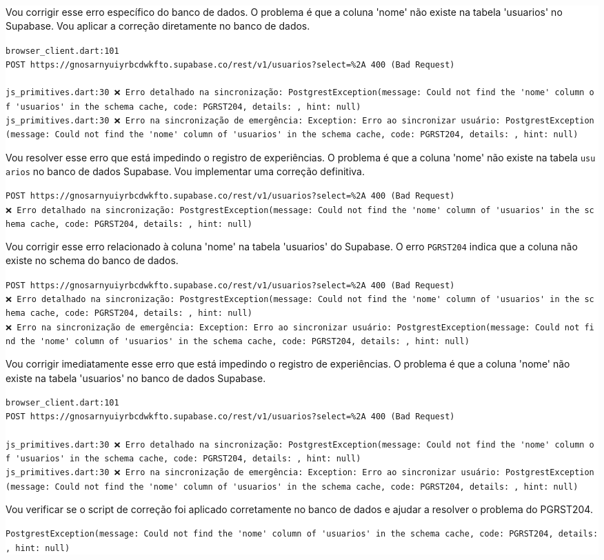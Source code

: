 Vou corrigir esse erro específico do banco de dados. O problema é que a coluna 'nome' não existe na tabela 'usuarios' no Supabase. Vou aplicar a correção diretamente no banco de dados.

```plaintext
browser_client.dart:101 
POST https://gnosarnyuiyrbcdwkfto.supabase.co/rest/v1/usuarios?select=%2A 400 (Bad Request)

js_primitives.dart:30 ❌ Erro detalhado na sincronização: PostgrestException(message: Could not find the 'nome' column of 'usuarios' in the schema cache, code: PGRST204, details: , hint: null)
js_primitives.dart:30 ❌ Erro na sincronização de emergência: Exception: Erro ao sincronizar usuário: PostgrestException(message: Could not find the 'nome' column of 'usuarios' in the schema cache, code: PGRST204, details: , hint: null)
```

Vou resolver esse erro que está impedindo o registro de experiências. O problema é que a coluna 'nome' não existe na tabela `usuarios` no banco de dados Supabase. Vou implementar uma correção definitiva.

```plaintext
POST https://gnosarnyuiyrbcdwkfto.supabase.co/rest/v1/usuarios?select=%2A 400 (Bad Request)
❌ Erro detalhado na sincronização: PostgrestException(message: Could not find the 'nome' column of 'usuarios' in the schema cache, code: PGRST204, details: , hint: null)
```

Vou corrigir esse erro relacionado à coluna 'nome' na tabela 'usuarios' do Supabase. O erro `PGRST204` indica que a coluna não existe no schema do banco de dados.

```plaintext
POST https://gnosarnyuiyrbcdwkfto.supabase.co/rest/v1/usuarios?select=%2A 400 (Bad Request)
❌ Erro detalhado na sincronização: PostgrestException(message: Could not find the 'nome' column of 'usuarios' in the schema cache, code: PGRST204, details: , hint: null)
❌ Erro na sincronização de emergência: Exception: Erro ao sincronizar usuário: PostgrestException(message: Could not find the 'nome' column of 'usuarios' in the schema cache, code: PGRST204, details: , hint: null)
```

Vou corrigir imediatamente esse erro que está impedindo o registro de experiências. O problema é que a coluna 'nome' não existe na tabela 'usuarios' no banco de dados Supabase.

```plaintext
browser_client.dart:101 
POST https://gnosarnyuiyrbcdwkfto.supabase.co/rest/v1/usuarios?select=%2A 400 (Bad Request)

js_primitives.dart:30 ❌ Erro detalhado na sincronização: PostgrestException(message: Could not find the 'nome' column of 'usuarios' in the schema cache, code: PGRST204, details: , hint: null)
js_primitives.dart:30 ❌ Erro na sincronização de emergência: Exception: Erro ao sincronizar usuário: PostgrestException(message: Could not find the 'nome' column of 'usuarios' in the schema cache, code: PGRST204, details: , hint: null)
```

Vou verificar se o script de correção foi aplicado corretamente no banco de dados e ajudar a resolver o problema do PGRST204.

```plaintext
PostgrestException(message: Could not find the 'nome' column of 'usuarios' in the schema cache, code: PGRST204, details: , hint: null)
```
